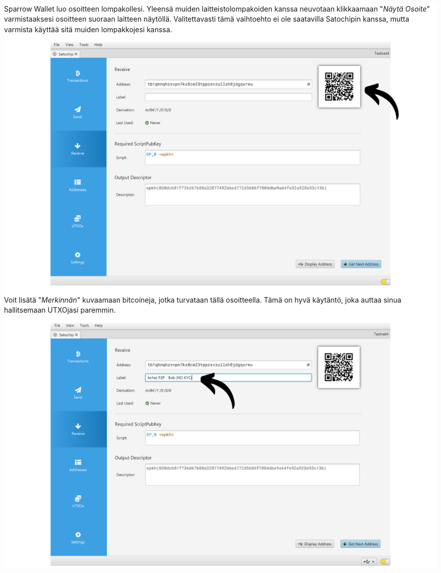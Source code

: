Sparrow Wallet luo osoitteen lompakollesi. Yleensä muiden laitteistolompakoiden kanssa neuvotaan klikkaamaan "*Näytä Osoite*" varmistaaksesi osoitteen suoraan laitteen näytöllä. Valitettavasti tämä vaihtoehto ei ole saatavilla Satochipin kanssa, mutta varmista käyttää sitä muiden lompakkojesi kanssa.

![SATOCHIP](assets/notext/25.webp)

Voit lisätä "*Merkinnän*" kuvaamaan bitcoineja, jotka turvataan tällä osoitteella. Tämä on hyvä käytäntö, joka auttaa sinua hallitsemaan UTXOjasi paremmin.

![SATOCHIP](assets/notext/26.webp)
